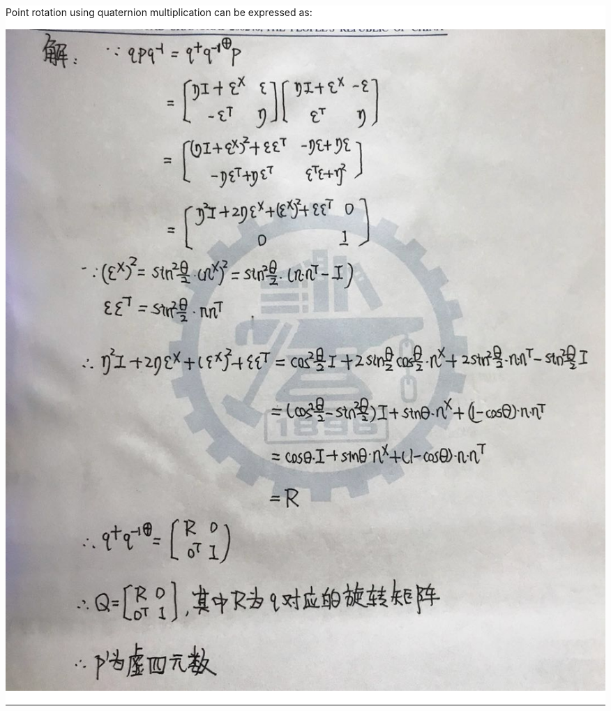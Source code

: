 Point rotation using quaternion multiplication can be expressed as:

<img src="doc/05-properties-of-unit-quaternion.jpg" alt="Proof of Rodrigues Formula" width="100%">

---